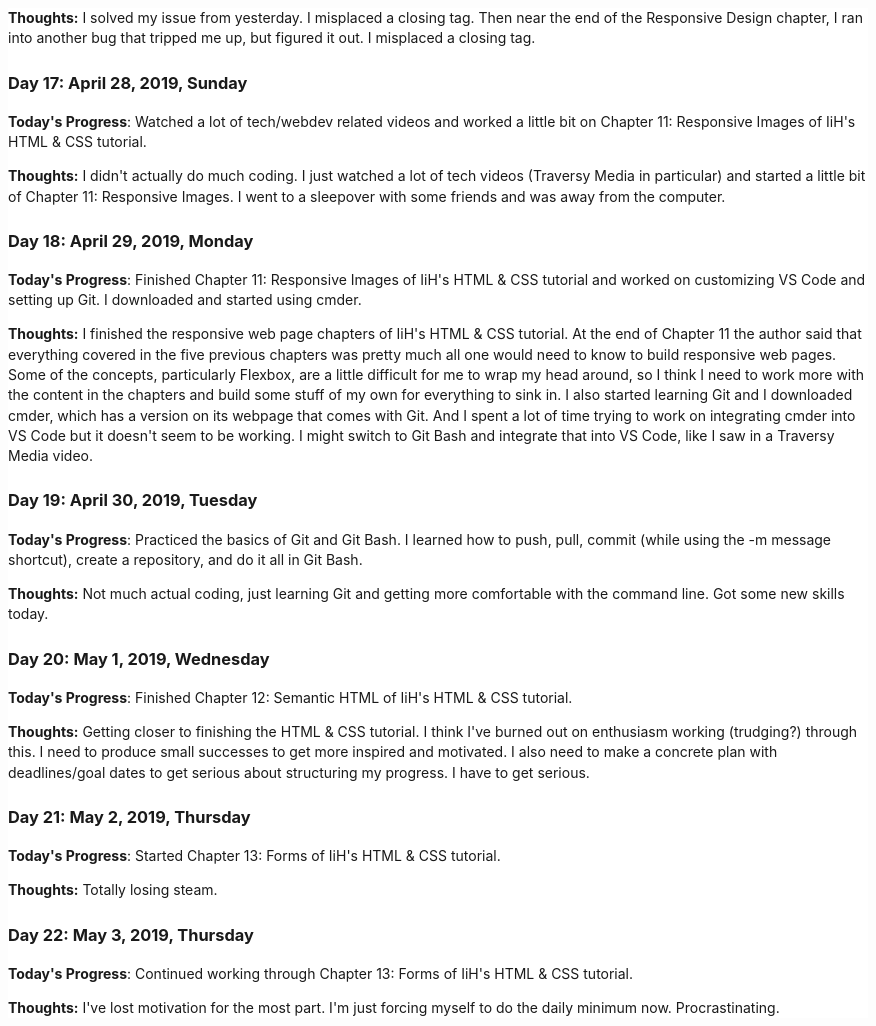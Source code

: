 **Thoughts:** I solved my issue from yesterday. I misplaced a closing tag. Then near the end of the Responsive Design chapter, I ran into another bug that tripped me up, but figured it out. I misplaced a closing tag.

### Day 17: April 28, 2019, Sunday

**Today's Progress**: Watched a lot of tech/webdev related videos and worked a little bit on Chapter 11: Responsive Images of IiH's HTML & CSS tutorial.

**Thoughts:** I didn't actually do much coding. I just watched a lot of tech videos (Traversy Media in particular) and started a little bit of Chapter 11: Responsive Images. I went to a sleepover with some friends and was away from the computer.

### Day 18: April 29, 2019, Monday

**Today's Progress**: Finished Chapter 11: Responsive Images of IiH's HTML & CSS tutorial and worked on customizing VS Code and setting up Git. I downloaded and started using cmder.

**Thoughts:** I finished the responsive web page chapters of IiH's HTML & CSS tutorial. At the end of Chapter 11 the author said that everything covered in the five previous chapters was pretty much all one would need to know to build responsive web pages. Some of the concepts, particularly Flexbox, are a little difficult for me to wrap my head around, so I think I need to work more with the content in the chapters and build some stuff of my own for everything to sink in. I also started learning Git and I downloaded cmder, which has a version on its webpage that comes with Git. And I spent a lot of time trying to work on integrating cmder into VS Code but it doesn't seem to be working. I might switch to Git Bash and integrate that into VS Code, like I saw in a Traversy Media video.

### Day 19: April 30, 2019, Tuesday

**Today's Progress**: Practiced the basics of Git and Git Bash. I learned how to push, pull, commit (while using the -m message shortcut), create a repository, and do it all in Git Bash.

**Thoughts:** Not much actual coding, just learning Git and getting more comfortable with the command line. Got some new skills today.

### Day 20: May 1, 2019, Wednesday

**Today's Progress**: Finished Chapter 12: Semantic HTML of IiH's HTML & CSS tutorial.

**Thoughts:** Getting closer to finishing the HTML & CSS tutorial. I think I've burned out on enthusiasm working (trudging?) through this. I need to produce small successes to get more inspired and motivated. I also need to make a concrete plan with deadlines/goal dates to get serious about structuring my progress. I have to get serious. 

### Day 21: May 2, 2019, Thursday

**Today's Progress**: Started Chapter 13: Forms of IiH's HTML & CSS tutorial.

**Thoughts:** Totally losing steam.

### Day 22: May 3, 2019, Thursday

**Today's Progress**: Continued working through Chapter 13: Forms of IiH's HTML & CSS tutorial.

**Thoughts:** I've lost motivation for the most part. I'm just forcing myself to do the daily minimum now. Procrastinating.
